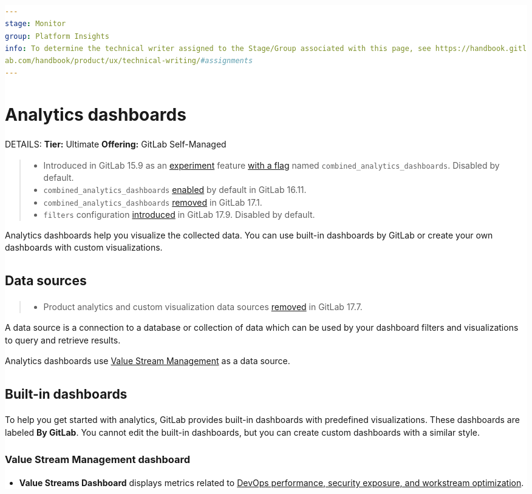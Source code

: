 ```yaml
---
stage: Monitor
group: Platform Insights
info: To determine the technical writer assigned to the Stage/Group associated with this page, see https://handbook.gitlab.com/handbook/product/ux/technical-writing/#assignments
---
```


# Analytics dashboards

DETAILS:
**Tier:** Ultimate
**Offering:** GitLab Self-Managed

> - Introduced in GitLab 15.9 as an [experiment](../../policy/development_stages_support.md#experiment) feature [with a flag](../../administration/feature_flags.md) named `combined_analytics_dashboards`. Disabled by default.
> - `combined_analytics_dashboards` [enabled](https://gitlab.com/gitlab-org/gitlab/-/issues/389067) by default in GitLab 16.11.
> - `combined_analytics_dashboards` [removed](https://gitlab.com/gitlab-org/gitlab/-/issues/454350) in GitLab 17.1.
> - `filters` configuration [introduced](https://gitlab.com/gitlab-org/gitlab/-/issues/505317) in GitLab 17.9. Disabled by default.

Analytics dashboards help you visualize the collected data.
You can use built-in dashboards by GitLab or create your own dashboards with custom visualizations.

## Data sources

> - Product analytics and custom visualization data sources [removed](https://gitlab.com/gitlab-org/gitlab/-/issues/497577) in GitLab 17.7.

A data source is a connection to a database or collection of data which can be used by your dashboard
filters and visualizations to query and retrieve results.

Analytics dashboards use [Value Stream Management](../analytics/value_streams_dashboard.md) as a data source.

## Built-in dashboards

To help you get started with analytics, GitLab provides built-in dashboards with predefined visualizations.
These dashboards are labeled **By GitLab**.
You cannot edit the built-in dashboards, but you can create custom dashboards with a similar style.

### Value Stream Management dashboard

- **Value Streams Dashboard** displays metrics related to [DevOps performance, security exposure, and workstream optimization](../analytics/value_streams_dashboard.md#devsecops-metrics-comparison-panels).
